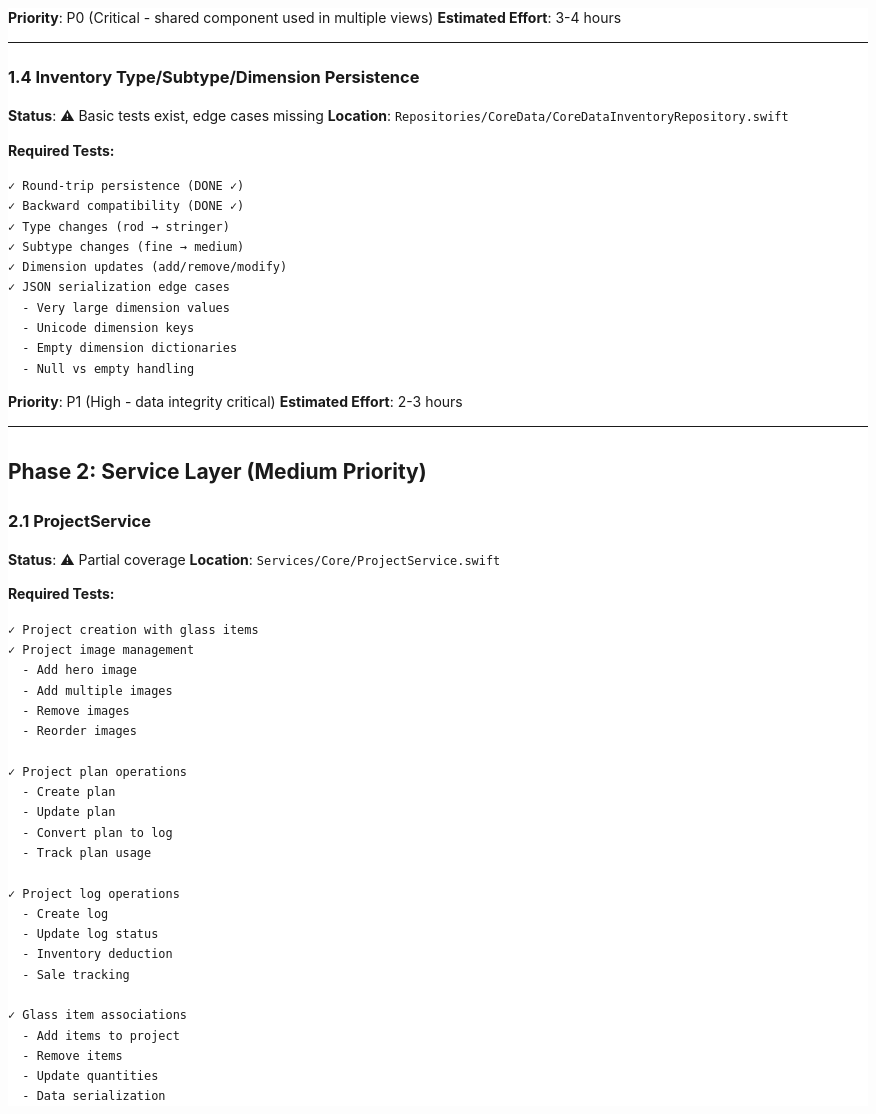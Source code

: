 **Priority**: P0 (Critical - shared component used in multiple views)
**Estimated Effort**: 3-4 hours

---

### 1.4 Inventory Type/Subtype/Dimension Persistence
**Status**: ⚠️ Basic tests exist, edge cases missing
**Location**: `Repositories/CoreData/CoreDataInventoryRepository.swift`

**Required Tests:**
```
✓ Round-trip persistence (DONE ✓)
✓ Backward compatibility (DONE ✓)
✓ Type changes (rod → stringer)
✓ Subtype changes (fine → medium)
✓ Dimension updates (add/remove/modify)
✓ JSON serialization edge cases
  - Very large dimension values
  - Unicode dimension keys
  - Empty dimension dictionaries
  - Null vs empty handling
```

**Priority**: P1 (High - data integrity critical)
**Estimated Effort**: 2-3 hours

---

## Phase 2: Service Layer (Medium Priority)

### 2.1 ProjectService
**Status**: ⚠️ Partial coverage
**Location**: `Services/Core/ProjectService.swift`

**Required Tests:**
```
✓ Project creation with glass items
✓ Project image management
  - Add hero image
  - Add multiple images
  - Remove images
  - Reorder images

✓ Project plan operations
  - Create plan
  - Update plan
  - Convert plan to log
  - Track plan usage

✓ Project log operations
  - Create log
  - Update log status
  - Inventory deduction
  - Sale tracking

✓ Glass item associations
  - Add items to project
  - Remove items
  - Update quantities
  - Data serialization
```
